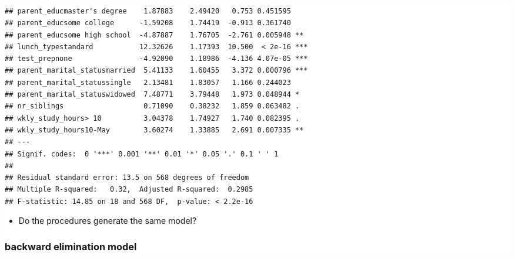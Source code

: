     ## parent_educmaster's degree    1.87883    2.49420   0.753 0.451595    
    ## parent_educsome college      -1.59208    1.74419  -0.913 0.361740    
    ## parent_educsome high school  -4.87887    1.76705  -2.761 0.005948 ** 
    ## lunch_typestandard           12.32626    1.17393  10.500  < 2e-16 ***
    ## test_prepnone                -4.92090    1.18986  -4.136 4.07e-05 ***
    ## parent_marital_statusmarried  5.41133    1.60455   3.372 0.000796 ***
    ## parent_marital_statussingle   2.13481    1.83057   1.166 0.244023    
    ## parent_marital_statuswidowed  7.48771    3.79448   1.973 0.048944 *  
    ## nr_siblings                   0.71090    0.38232   1.859 0.063482 .  
    ## wkly_study_hours> 10          3.04378    1.74927   1.740 0.082395 .  
    ## wkly_study_hours10-May        3.60274    1.33885   2.691 0.007335 ** 
    ## ---
    ## Signif. codes:  0 '***' 0.001 '**' 0.01 '*' 0.05 '.' 0.1 ' ' 1
    ## 
    ## Residual standard error: 13.5 on 568 degrees of freedom
    ## Multiple R-squared:   0.32,  Adjusted R-squared:  0.2985 
    ## F-statistic: 14.85 on 18 and 568 DF,  p-value: < 2.2e-16

- Do the procedures generate the same model?

### backward elimination model
